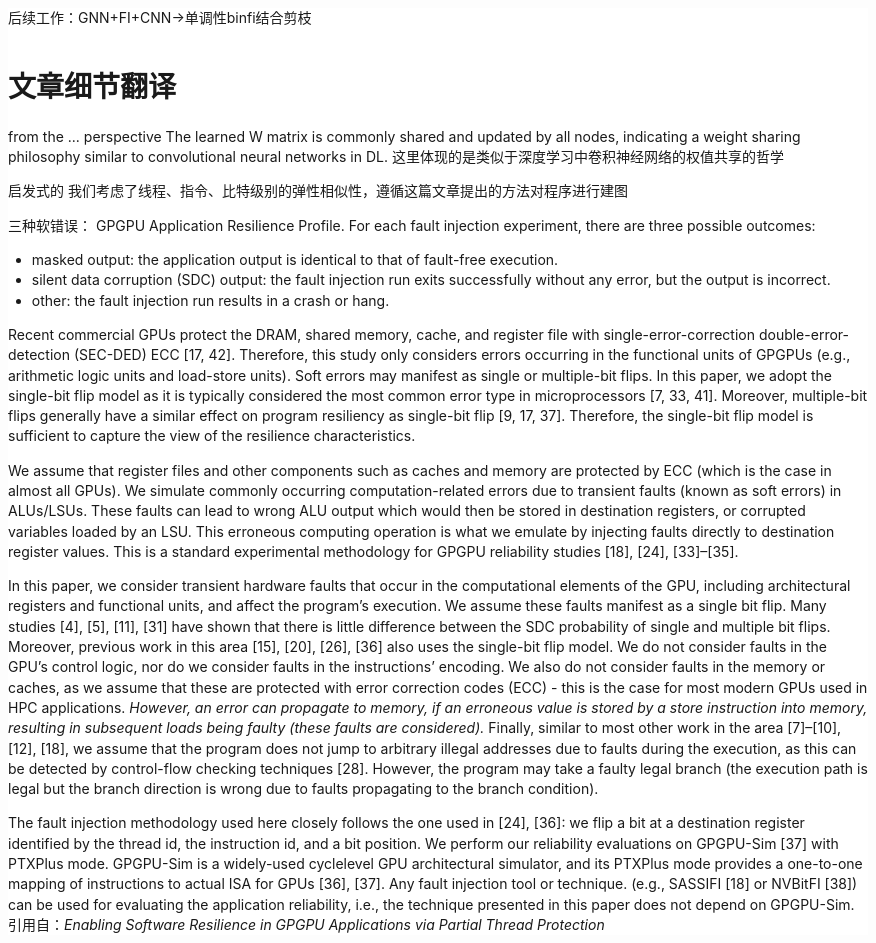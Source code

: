 后续工作：GNN+FI+CNN→单调性binfi结合剪枝


# 文章细节翻译
from the ... perspective
The learned W matrix is commonly shared and updated by all nodes, indicating a weight sharing philosophy similar to convolutional neural networks in DL.
这里体现的是类似于深度学习中卷积神经网络的权值共享的哲学

启发式的
我们考虑了线程、指令、比特级别的弹性相似性，遵循这篇文章提出的方法对程序进行建图

三种软错误：
GPGPU Application Resilience Profile. For each fault injection experiment, there are three possible outcomes:
- masked output: the application output is identical to that of fault-free execution.
- silent data corruption (SDC) output: the fault injection run exits successfully without any error, but the output is incorrect. 
- other: the fault injection run results in a crash or hang.

Recent commercial GPUs protect the DRAM, shared memory, cache, and register file with single-error-correction double-error-detection (SEC-DED) ECC [17, 42]. Therefore, this study only considers errors occurring in the functional units of GPGPUs (e.g., arithmetic logic units and load-store units). Soft errors may manifest as single or multiple-bit flips. In this paper, we adopt the single-bit flip model as it is typically considered the most common error type in microprocessors [7, 33, 41]. Moreover, multiple-bit flips generally have a similar effect on program resiliency as single-bit flip [9, 17, 37]. Therefore, the single-bit flip model is sufficient to capture the view of the resilience characteristics.

We assume that register files and other components such as caches and memory are protected by ECC (which is the case in almost all GPUs). We simulate commonly occurring computation-related errors due to transient faults (known as soft errors) in ALUs/LSUs. These faults can lead to wrong ALU output which would then be stored in destination registers, or corrupted variables loaded by an LSU. This erroneous computing operation is what we emulate by injecting faults directly to destination register values. This is a standard experimental methodology for GPGPU reliability studies [18], [24], [33]–[35]. 

In this paper, we consider transient hardware faults that occur in the computational elements of the GPU, including architectural registers and functional units, and affect the program’s execution. We assume these faults manifest as a single bit flip. Many studies [4], [5], [11], [31] have shown that there is little difference between the SDC probability of single and multiple bit flips. Moreover, previous work in this area [15], [20], [26], [36] also uses the single-bit flip model. We do not consider faults in the GPU’s control logic, nor do we consider faults in the instructions’ encoding. We also do not consider faults in the memory or caches, as we assume that these are protected with error correction codes (ECC) - this is the case for most modern GPUs used in HPC applications. *However, an error can propagate to memory, if an erroneous value is stored by a store instruction into memory, resulting in subsequent loads being faulty (these faults are considered).* Finally, similar to most other work in the area [7]–[10], [12], [18], we assume that the program does not jump to arbitrary illegal addresses due to faults during the execution, as this can be detected by control-flow checking techniques [28]. However, the program may take a faulty legal branch (the execution path is legal but the branch direction is wrong due to faults propagating to the branch condition).

The fault injection methodology used here closely follows the one used in [24], [36]: we flip a bit at a destination register identified by the thread id, the instruction id, and a bit position. We perform our reliability evaluations on GPGPU-Sim [37] with PTXPlus mode. GPGPU-Sim is a widely-used cyclelevel GPU architectural simulator, and its PTXPlus mode provides a one-to-one mapping of instructions to actual ISA for GPUs [36], [37]. Any fault injection tool or technique. (e.g., SASSIFI [18] or NVBitFI [38]) can be used for evaluating the application reliability, i.e., the technique presented in this paper does not depend on GPGPU-Sim.
	引用自：*Enabling Software Resilience in GPGPU Applications via Partial Thread Protection*
